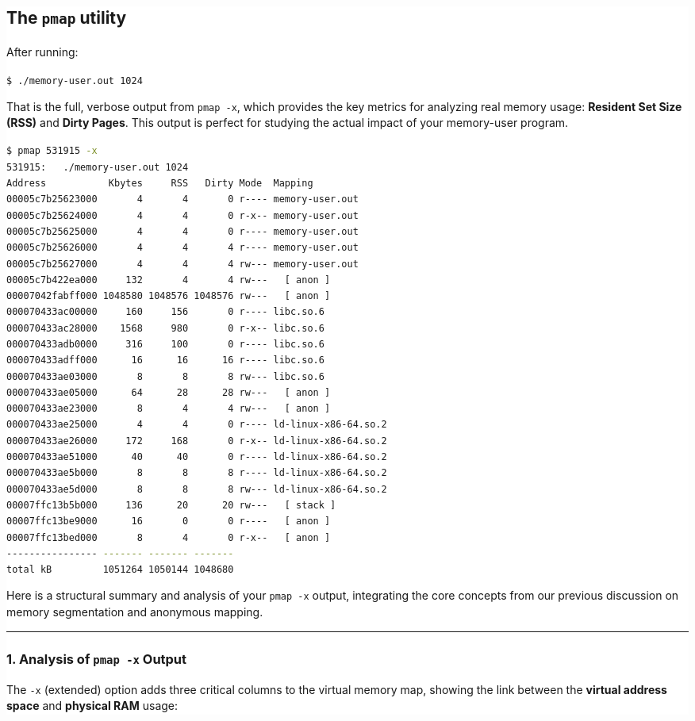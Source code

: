 ## The `pmap` utility

After running:

```bash
$ ./memory-user.out 1024
```

That is the full, verbose output from `pmap -x`, which provides the key
metrics for analyzing real memory usage: **Resident Set Size (RSS)** and
**Dirty Pages**. This output is perfect for studying the actual impact of
your memory-user program.

```bash
$ pmap 531915 -x
531915:   ./memory-user.out 1024
Address           Kbytes     RSS   Dirty Mode  Mapping
00005c7b25623000       4       4       0 r---- memory-user.out
00005c7b25624000       4       4       0 r-x-- memory-user.out
00005c7b25625000       4       4       0 r---- memory-user.out
00005c7b25626000       4       4       4 r---- memory-user.out
00005c7b25627000       4       4       4 rw--- memory-user.out
00005c7b422ea000     132       4       4 rw---   [ anon ]
00007042fabff000 1048580 1048576 1048576 rw---   [ anon ]
000070433ac00000     160     156       0 r---- libc.so.6
000070433ac28000    1568     980       0 r-x-- libc.so.6
000070433adb0000     316     100       0 r---- libc.so.6
000070433adff000      16      16      16 r---- libc.so.6
000070433ae03000       8       8       8 rw--- libc.so.6
000070433ae05000      64      28      28 rw---   [ anon ]
000070433ae23000       8       4       4 rw---   [ anon ]
000070433ae25000       4       4       0 r---- ld-linux-x86-64.so.2
000070433ae26000     172     168       0 r-x-- ld-linux-x86-64.so.2
000070433ae51000      40      40       0 r---- ld-linux-x86-64.so.2
000070433ae5b000       8       8       8 r---- ld-linux-x86-64.so.2
000070433ae5d000       8       8       8 rw--- ld-linux-x86-64.so.2
00007ffc13b5b000     136      20      20 rw---   [ stack ]
00007ffc13be9000      16       0       0 r----   [ anon ]
00007ffc13bed000       8       4       0 r-x--   [ anon ]
---------------- ------- ------- -------
total kB         1051264 1050144 1048680

```

Here is a structural summary and analysis of your `pmap -x` output, integrating
the core concepts from our previous discussion on memory segmentation and
anonymous mapping.

-----

### 1\. Analysis of `pmap -x` Output

The `-x` (extended) option adds three critical columns to the virtual memory
map, showing the link between the **virtual address space** and **physical
RAM** usage:
